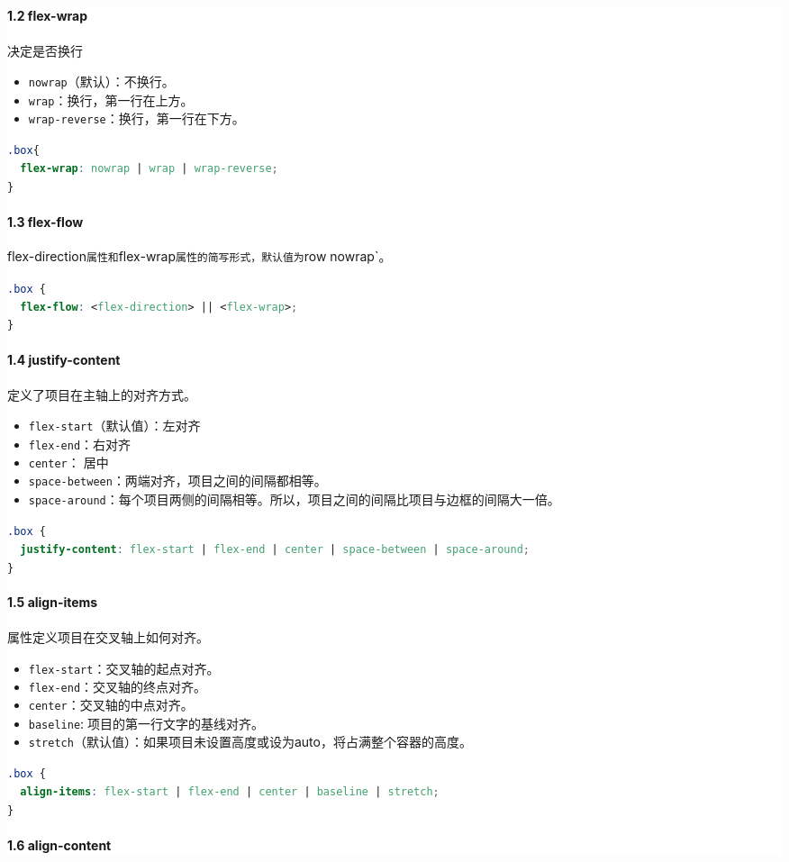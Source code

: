 #### 1.2 flex-wrap

决定是否换行

- `nowrap`（默认）：不换行。
- `wrap`：换行，第一行在上方。
- `wrap-reverse`：换行，第一行在下方。

```css
.box{
  flex-wrap: nowrap | wrap | wrap-reverse;
}
```

#### 1.3 flex-flow

flex-direction`属性和`flex-wrap`属性的简写形式，默认值为`row nowrap`。

```css
.box {
  flex-flow: <flex-direction> || <flex-wrap>;
}
```

#### 1.4  justify-content

定义了项目在主轴上的对齐方式。

- `flex-start`（默认值）：左对齐
- `flex-end`：右对齐
- `center`： 居中
- `space-between`：两端对齐，项目之间的间隔都相等。
- `space-around`：每个项目两侧的间隔相等。所以，项目之间的间隔比项目与边框的间隔大一倍。

```css
.box {
  justify-content: flex-start | flex-end | center | space-between | space-around;
}
```

#### 1.5 align-items

属性定义项目在交叉轴上如何对齐。

- `flex-start`：交叉轴的起点对齐。
- `flex-end`：交叉轴的终点对齐。
- `center`：交叉轴的中点对齐。
- `baseline`: 项目的第一行文字的基线对齐。
- `stretch`（默认值）：如果项目未设置高度或设为auto，将占满整个容器的高度。

```css
.box {
  align-items: flex-start | flex-end | center | baseline | stretch;
}
```

#### 1.6 align-content
